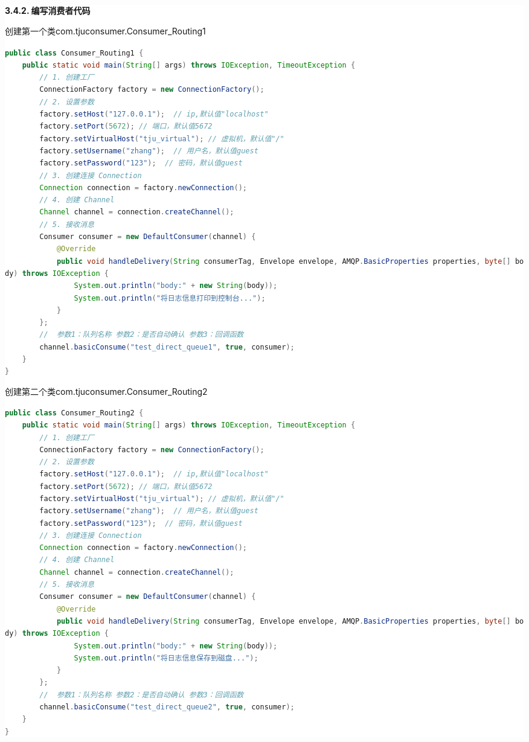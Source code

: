 **3.4.2. 编写消费者代码**

创建第一个类com.tjuconsumer.Consumer_Routing1

~~~java
public class Consumer_Routing1 {
    public static void main(String[] args) throws IOException, TimeoutException {
        // 1. 创建工厂
        ConnectionFactory factory = new ConnectionFactory();
        // 2. 设置参数
        factory.setHost("127.0.0.1");  // ip,默认值"localhost"
        factory.setPort(5672); // 端口，默认值5672
        factory.setVirtualHost("tju_virtual"); // 虚拟机，默认值"/"
        factory.setUsername("zhang");  // 用户名，默认值guest
        factory.setPassword("123");  // 密码，默认值guest
        // 3. 创建连接 Connection
        Connection connection = factory.newConnection();
        // 4. 创建 Channel
        Channel channel = connection.createChannel();
        // 5. 接收消息
        Consumer consumer = new DefaultConsumer(channel) {
            @Override
            public void handleDelivery(String consumerTag, Envelope envelope, AMQP.BasicProperties properties, byte[] body) throws IOException {
                System.out.println("body:" + new String(body));
                System.out.println("将日志信息打印到控制台...");
            }
        };
        //  参数1：队列名称 参数2：是否自动确认 参数3：回调函数
        channel.basicConsume("test_direct_queue1", true, consumer);
    }
}
~~~

创建第二个类com.tjuconsumer.Consumer_Routing2

~~~java
public class Consumer_Routing2 {
    public static void main(String[] args) throws IOException, TimeoutException {
        // 1. 创建工厂
        ConnectionFactory factory = new ConnectionFactory();
        // 2. 设置参数
        factory.setHost("127.0.0.1");  // ip,默认值"localhost"
        factory.setPort(5672); // 端口，默认值5672
        factory.setVirtualHost("tju_virtual"); // 虚拟机，默认值"/"
        factory.setUsername("zhang");  // 用户名，默认值guest
        factory.setPassword("123");  // 密码，默认值guest
        // 3. 创建连接 Connection
        Connection connection = factory.newConnection();
        // 4. 创建 Channel
        Channel channel = connection.createChannel();
        // 5. 接收消息
        Consumer consumer = new DefaultConsumer(channel) {
            @Override
            public void handleDelivery(String consumerTag, Envelope envelope, AMQP.BasicProperties properties, byte[] body) throws IOException {
                System.out.println("body:" + new String(body));
                System.out.println("将日志信息保存到磁盘...");
            }
        };
        //  参数1：队列名称 参数2：是否自动确认 参数3：回调函数
        channel.basicConsume("test_direct_queue2", true, consumer);
    }
}
~~~

